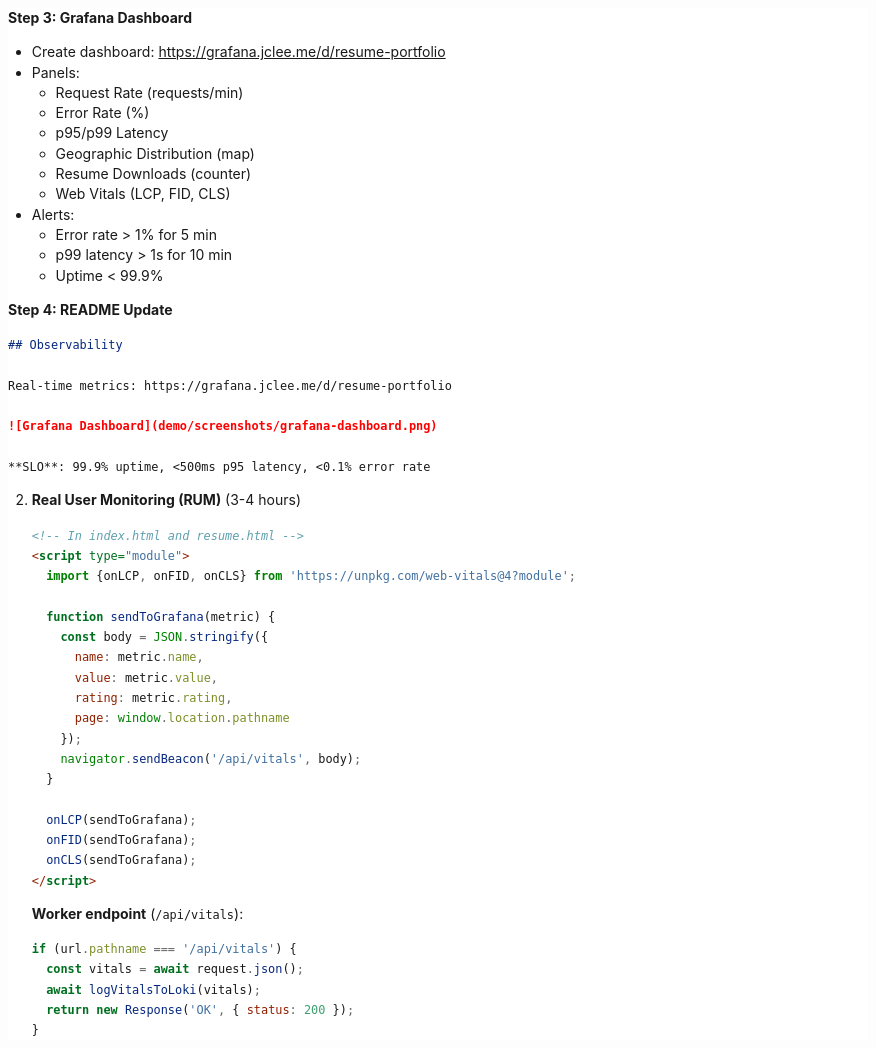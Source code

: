    **Step 3: Grafana Dashboard**
   - Create dashboard: https://grafana.jclee.me/d/resume-portfolio
   - Panels:
     - Request Rate (requests/min)
     - Error Rate (%)
     - p95/p99 Latency
     - Geographic Distribution (map)
     - Resume Downloads (counter)
     - Web Vitals (LCP, FID, CLS)
   - Alerts:
     - Error rate > 1% for 5 min
     - p99 latency > 1s for 10 min
     - Uptime < 99.9%

   **Step 4: README Update**
   ```markdown
   ## Observability

   Real-time metrics: https://grafana.jclee.me/d/resume-portfolio

   ![Grafana Dashboard](demo/screenshots/grafana-dashboard.png)

   **SLO**: 99.9% uptime, <500ms p95 latency, <0.1% error rate
   ```

2. **Real User Monitoring (RUM)** (3-4 hours)

   ```html
   <!-- In index.html and resume.html -->
   <script type="module">
     import {onLCP, onFID, onCLS} from 'https://unpkg.com/web-vitals@4?module';

     function sendToGrafana(metric) {
       const body = JSON.stringify({
         name: metric.name,
         value: metric.value,
         rating: metric.rating,
         page: window.location.pathname
       });
       navigator.sendBeacon('/api/vitals', body);
     }

     onLCP(sendToGrafana);
     onFID(sendToGrafana);
     onCLS(sendToGrafana);
   </script>
   ```

   **Worker endpoint** (`/api/vitals`):
   ```javascript
   if (url.pathname === '/api/vitals') {
     const vitals = await request.json();
     await logVitalsToLoki(vitals);
     return new Response('OK', { status: 200 });
   }
   ```
